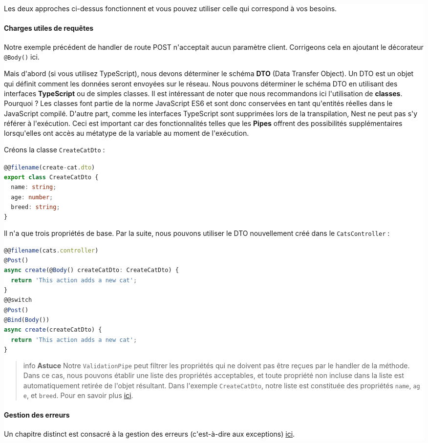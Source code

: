 Les deux approches ci-dessus fonctionnent et vous pouvez utiliser celle qui correspond à vos besoins.

#### Charges utiles de requêtes

Notre exemple précédent de handler de route POST n'acceptait aucun paramètre client. Corrigeons cela en ajoutant le décorateur `@Body()` ici.

Mais d'abord (si vous utilisez TypeScript), nous devons déterminer le schéma **DTO** (Data Transfer Object). Un DTO est un objet qui définit comment les données seront envoyées sur le réseau. Nous pouvons déterminer le schéma DTO en utilisant des interfaces **TypeScript** ou de simples classes. Il est intéressant de noter que nous recommandons ici l'utilisation de **classes**. Pourquoi ? Les classes font partie de la norme JavaScript ES6 et sont donc conservées en tant qu'entités réelles dans le JavaScript compilé. D'autre part, comme les interfaces TypeScript sont supprimées lors de la transpilation, Nest ne peut pas s'y référer à l'exécution. Ceci est important car des fonctionnalités telles que les **Pipes** offrent des possibilités supplémentaires lorsqu'elles ont accès au métatype de la variable au moment de l'exécution.

Créons la classe `CreateCatDto` :

```typescript
@@filename(create-cat.dto)
export class CreateCatDto {
  name: string;
  age: number;
  breed: string;
}
```

Il n'a que trois propriétés de base. Par la suite, nous pouvons utiliser le DTO nouvellement créé dans le `CatsController` :

```typescript
@@filename(cats.controller)
@Post()
async create(@Body() createCatDto: CreateCatDto) {
  return 'This action adds a new cat';
}
@@switch
@Post()
@Bind(Body())
async create(createCatDto) {
  return 'This action adds a new cat';
}
```

> info **Astuce** Notre `ValidationPipe` peut filtrer les propriétés qui ne doivent pas être reçues par le handler de la méthode. Dans ce cas, nous pouvons établir une liste des propriétés acceptables, et toute propriété non incluse dans la liste est automatiquement retirée de l'objet résultant. Dans l'exemple `CreateCatDto`, notre liste est constituée des propriétés `name`, `age`, et `breed`. Pour en savoir plus [ici](/techniques/validation#stripping-properties).

#### Gestion des erreurs

Un chapitre distinct est consacré à la gestion des erreurs (c'est-à-dire aux exceptions) [ici](/exception-filters).
